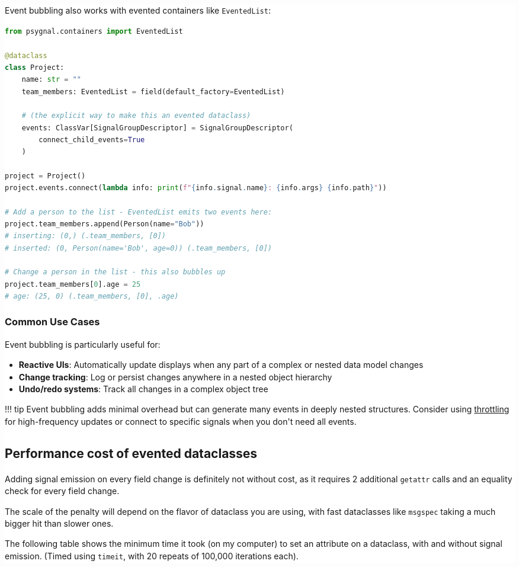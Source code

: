 Event bubbling also works with evented containers like `EventedList`:

```python
from psygnal.containers import EventedList

@dataclass
class Project:
    name: str = ""
    team_members: EventedList = field(default_factory=EventedList)

    # (the explicit way to make this an evented dataclass)
    events: ClassVar[SignalGroupDescriptor] = SignalGroupDescriptor(
        connect_child_events=True
    )

project = Project()
project.events.connect(lambda info: print(f"{info.signal.name}: {info.args} {info.path}"))

# Add a person to the list - EventedList emits two events here:
project.team_members.append(Person(name="Bob"))
# inserting: (0,) (.team_members, [0])
# inserted: (0, Person(name='Bob', age=0)) (.team_members, [0])

# Change a person in the list - this also bubbles up
project.team_members[0].age = 25
# age: (25, 0) (.team_members, [0], .age)
```

### Common Use Cases

Event bubbling is particularly useful for:

- **Reactive UIs**: Automatically update displays when any part of a complex
  or nested data model changes
- **Change tracking**: Log or persist changes anywhere in a nested object
  hierarchy  
- **Undo/redo systems**: Track all changes in a complex object tree

!!! tip
    Event bubbling adds minimal overhead but can generate many events in deeply
    nested structures. Consider using [throttling](throttler.md) for
    high-frequency updates or connect to specific signals when you don't need
    all events.

## Performance cost of evented dataclasses

Adding signal emission on every field change is definitely not without cost, as
it requires 2 additional `getattr` calls and an equality check for every field
change.

The scale of the penalty will depend on the flavor of dataclass you are using,
with fast dataclasses like `msgspec` taking a much bigger hit than slower ones.

The following table shows the minimum time it took (on my computer) to set an
attribute on a dataclass, with and without signal emission. (Timed using `timeit`,
with 20 repeats of 100,000 iterations each).
